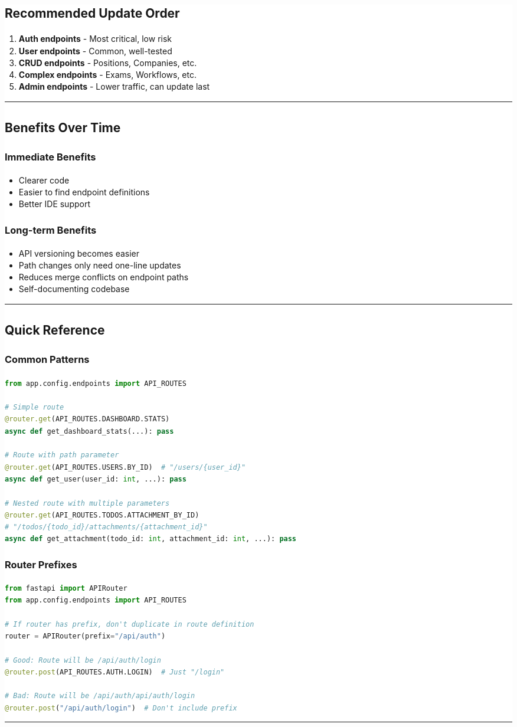 
## Recommended Update Order

1. **Auth endpoints** - Most critical, low risk
2. **User endpoints** - Common, well-tested
3. **CRUD endpoints** - Positions, Companies, etc.
4. **Complex endpoints** - Exams, Workflows, etc.
5. **Admin endpoints** - Lower traffic, can update last

---

## Benefits Over Time

### **Immediate Benefits**
- Clearer code
- Easier to find endpoint definitions
- Better IDE support

### **Long-term Benefits**
- API versioning becomes easier
- Path changes only need one-line updates
- Reduces merge conflicts on endpoint paths
- Self-documenting codebase

---

## Quick Reference

### **Common Patterns**

```python
from app.config.endpoints import API_ROUTES

# Simple route
@router.get(API_ROUTES.DASHBOARD.STATS)
async def get_dashboard_stats(...): pass

# Route with path parameter
@router.get(API_ROUTES.USERS.BY_ID)  # "/users/{user_id}"
async def get_user(user_id: int, ...): pass

# Nested route with multiple parameters
@router.get(API_ROUTES.TODOS.ATTACHMENT_BY_ID)
# "/todos/{todo_id}/attachments/{attachment_id}"
async def get_attachment(todo_id: int, attachment_id: int, ...): pass
```

### **Router Prefixes**

```python
from fastapi import APIRouter
from app.config.endpoints import API_ROUTES

# If router has prefix, don't duplicate in route definition
router = APIRouter(prefix="/api/auth")

# Good: Route will be /api/auth/login
@router.post(API_ROUTES.AUTH.LOGIN)  # Just "/login"

# Bad: Route will be /api/auth/api/auth/login
@router.post("/api/auth/login")  # Don't include prefix
```

---